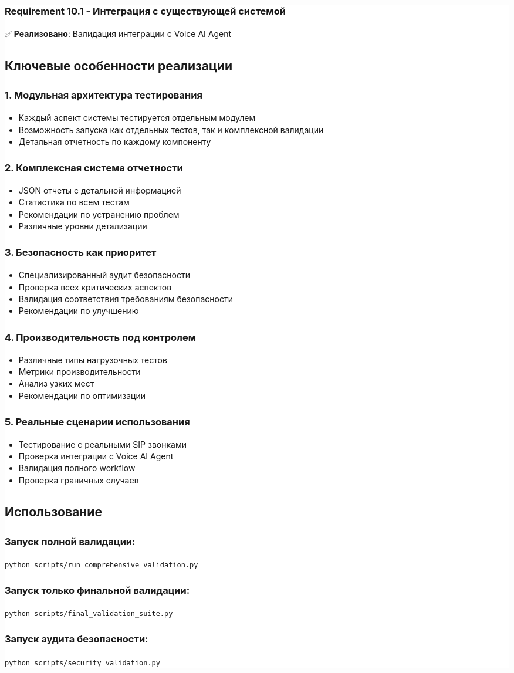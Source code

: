 ### Requirement 10.1 - Интеграция с существующей системой
✅ **Реализовано**: Валидация интеграции с Voice AI Agent

## Ключевые особенности реализации

### 1. Модульная архитектура тестирования
- Каждый аспект системы тестируется отдельным модулем
- Возможность запуска как отдельных тестов, так и комплексной валидации
- Детальная отчетность по каждому компоненту

### 2. Комплексная система отчетности
- JSON отчеты с детальной информацией
- Статистика по всем тестам
- Рекомендации по устранению проблем
- Различные уровни детализации

### 3. Безопасность как приоритет
- Специализированный аудит безопасности
- Проверка всех критических аспектов
- Валидация соответствия требованиям безопасности
- Рекомендации по улучшению

### 4. Производительность под контролем
- Различные типы нагрузочных тестов
- Метрики производительности
- Анализ узких мест
- Рекомендации по оптимизации

### 5. Реальные сценарии использования
- Тестирование с реальными SIP звонками
- Проверка интеграции с Voice AI Agent
- Валидация полного workflow
- Проверка граничных случаев

## Использование

### Запуск полной валидации:
```bash
python scripts/run_comprehensive_validation.py
```

### Запуск только финальной валидации:
```bash
python scripts/final_validation_suite.py
```

### Запуск аудита безопасности:
```bash
python scripts/security_validation.py
```
